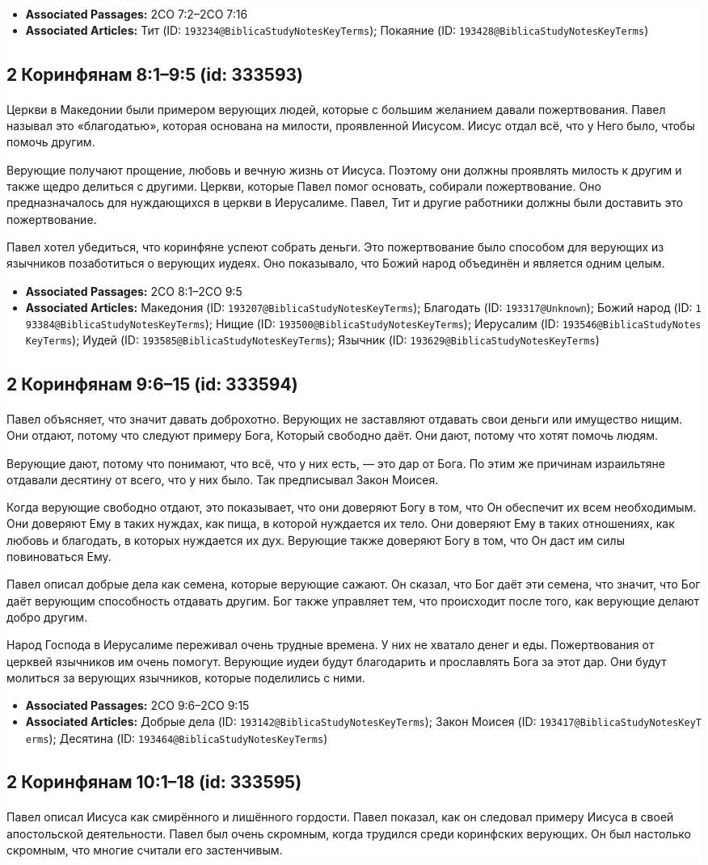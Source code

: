 * **Associated Passages:** 2CO 7:2–2CO 7:16
* **Associated Articles:** Тит (ID: `193234@BiblicaStudyNotesKeyTerms`); Покаяние (ID: `193428@BiblicaStudyNotesKeyTerms`)

## 2 Коринфянам 8:1–9:5 (id: 333593)

Церкви в Македонии были примером верующих людей, которые с большим желанием давали пожертвования. Павел называл это «благодатью», которая основана на милости, проявленной Иисусом. Иисус отдал всё, что у Него было, чтобы помочь другим.

Верующие получают прощение, любовь и вечную жизнь от Иисуса. Поэтому они должны проявлять милость к другим и также щедро делиться с другими. Церкви, которые Павел помог основать, собирали пожертвование. Оно предназначалось для нуждающихся в церкви в Иерусалиме. Павел, Тит и другие работники должны были доставить это пожертвование.

Павел хотел убедиться, что коринфяне успеют собрать деньги. Это пожертвование было способом для верующих из язычников позаботиться о верующих иудеях. Оно показывало, что Божий народ объединён и является одним целым.

* **Associated Passages:** 2CO 8:1–2CO 9:5
* **Associated Articles:** Македония (ID: `193207@BiblicaStudyNotesKeyTerms`); Благодать (ID: `193317@Unknown`); Божий народ (ID: `193384@BiblicaStudyNotesKeyTerms`); Нищие (ID: `193500@BiblicaStudyNotesKeyTerms`); Иерусалим (ID: `193546@BiblicaStudyNotesKeyTerms`); Иудей (ID: `193585@BiblicaStudyNotesKeyTerms`); Язычник (ID: `193629@BiblicaStudyNotesKeyTerms`)

## 2 Коринфянам 9:6–15 (id: 333594)

Павел объясняет, что значит давать доброхотно. Верующих не заставляют отдавать свои деньги или имущество нищим. Они отдают, потому что следуют примеру Бога, Который свободно даёт. Они дают, потому что хотят помочь людям.

Верующие дают, потому что понимают, что всё, что у них есть, — это дар от Бога. По этим же причинам израильтяне отдавали десятину от всего, что у них было. Так предписывал Закон Моисея.

Когда верующие свободно отдают, это показывает, что они доверяют Богу в том, что Он обеспечит их всем необходимым. Они доверяют Ему в таких нуждах, как пища, в которой нуждается их тело. Они доверяют Ему в таких отношениях, как любовь и благодать, в которых нуждается их дух. Верующие также доверяют Богу в том, что Он даст им силы повиноваться Ему.

Павел описал добрые дела как семена, которые верующие сажают. Он сказал, что Бог даёт эти семена, что значит, что Бог даёт верующим способность отдавать другим. Бог также управляет тем, что происходит после того, как верующие делают добро другим.

Народ Господа в Иерусалиме переживал очень трудные времена. У них не хватало денег и еды. Пожертвования от церквей язычников им очень помогут. Верующие иудеи будут благодарить и прославлять Бога за этот дар. Они будут молиться за верующих язычников, которые поделились с ними.

* **Associated Passages:** 2CO 9:6–2CO 9:15
* **Associated Articles:** Добрые дела (ID: `193142@BiblicaStudyNotesKeyTerms`); Закон Моисея (ID: `193417@BiblicaStudyNotesKeyTerms`); Десятина (ID: `193464@BiblicaStudyNotesKeyTerms`)

## 2 Коринфянам 10:1–18 (id: 333595)

Павел описал Иисуса как смирённого и лишённого гордости. Павел показал, как он следовал примеру Иисуса в своей апостольской деятельности. Павел был очень скромным, когда трудился среди коринфских верующих. Он был настолько скромным, что многие считали его застенчивым.
